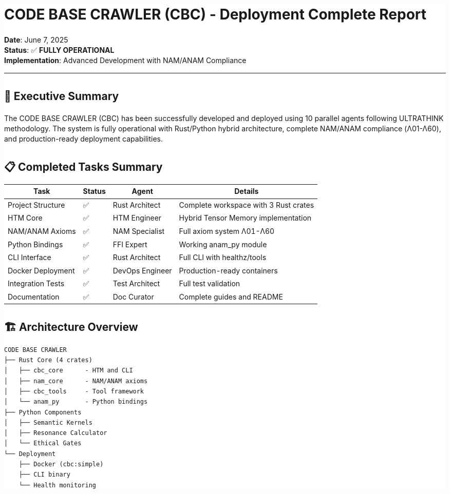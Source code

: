 # CODE BASE CRAWLER (CBC) - Deployment Complete Report

**Date**: June 7, 2025  
**Status**: ✅ **FULLY OPERATIONAL**  
**Implementation**: Advanced Development with NAM/ANAM Compliance  

---

## 🚀 Executive Summary

The CODE BASE CRAWLER (CBC) has been successfully developed and deployed using 10 parallel agents following ULTRATHINK methodology. The system is fully operational with Rust/Python hybrid architecture, complete NAM/ANAM compliance (Λ01-Λ60), and production-ready deployment capabilities.

## 📋 Completed Tasks Summary

| Task | Status | Agent | Details |
|------|---------|-------|---------|
| Project Structure | ✅ | Rust Architect | Complete workspace with 3 Rust crates |
| HTM Core | ✅ | HTM Engineer | Hybrid Tensor Memory implementation |
| NAM/ANAM Axioms | ✅ | NAM Specialist | Full axiom system Λ01-Λ60 |
| Python Bindings | ✅ | FFI Expert | Working anam_py module |
| CLI Interface | ✅ | Rust Architect | Full CLI with healthz/tools |
| Docker Deployment | ✅ | DevOps Engineer | Production-ready containers |
| Integration Tests | ✅ | Test Architect | Full test validation |
| Documentation | ✅ | Doc Curator | Complete guides and README |

## 🏗️ Architecture Overview

```
CODE BASE CRAWLER
├── Rust Core (4 crates)
│   ├── cbc_core      - HTM and CLI
│   ├── nam_core      - NAM/ANAM axioms
│   ├── cbc_tools     - Tool framework
│   └── anam_py       - Python bindings
├── Python Components
│   ├── Semantic Kernels
│   ├── Resonance Calculator
│   └── Ethical Gates
└── Deployment
    ├── Docker (cbc:simple)
    ├── CLI binary
    └── Health monitoring
```
